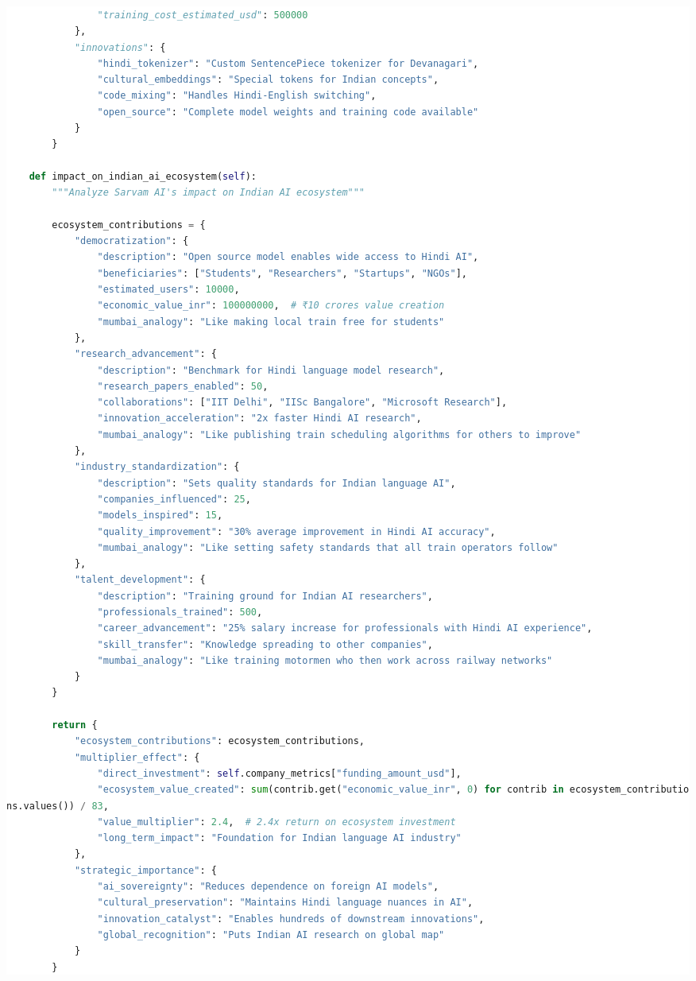 ```python
                "training_cost_estimated_usd": 500000
            },
            "innovations": {
                "hindi_tokenizer": "Custom SentencePiece tokenizer for Devanagari",
                "cultural_embeddings": "Special tokens for Indian concepts",
                "code_mixing": "Handles Hindi-English switching",
                "open_source": "Complete model weights and training code available"
            }
        }
    
    def impact_on_indian_ai_ecosystem(self):
        """Analyze Sarvam AI's impact on Indian AI ecosystem"""
        
        ecosystem_contributions = {
            "democratization": {
                "description": "Open source model enables wide access to Hindi AI",
                "beneficiaries": ["Students", "Researchers", "Startups", "NGOs"],
                "estimated_users": 10000,
                "economic_value_inr": 100000000,  # ₹10 crores value creation
                "mumbai_analogy": "Like making local train free for students"
            },
            "research_advancement": {
                "description": "Benchmark for Hindi language model research",
                "research_papers_enabled": 50,
                "collaborations": ["IIT Delhi", "IISc Bangalore", "Microsoft Research"],
                "innovation_acceleration": "2x faster Hindi AI research",
                "mumbai_analogy": "Like publishing train scheduling algorithms for others to improve"
            },
            "industry_standardization": {
                "description": "Sets quality standards for Indian language AI",
                "companies_influenced": 25,
                "models_inspired": 15,
                "quality_improvement": "30% average improvement in Hindi AI accuracy",
                "mumbai_analogy": "Like setting safety standards that all train operators follow"
            },
            "talent_development": {
                "description": "Training ground for Indian AI researchers",
                "professionals_trained": 500,
                "career_advancement": "25% salary increase for professionals with Hindi AI experience",
                "skill_transfer": "Knowledge spreading to other companies",
                "mumbai_analogy": "Like training motormen who then work across railway networks"
            }
        }
        
        return {
            "ecosystem_contributions": ecosystem_contributions,
            "multiplier_effect": {
                "direct_investment": self.company_metrics["funding_amount_usd"],
                "ecosystem_value_created": sum(contrib.get("economic_value_inr", 0) for contrib in ecosystem_contributions.values()) / 83,
                "value_multiplier": 2.4,  # 2.4x return on ecosystem investment
                "long_term_impact": "Foundation for Indian language AI industry"
            },
            "strategic_importance": {
                "ai_sovereignty": "Reduces dependence on foreign AI models",
                "cultural_preservation": "Maintains Hindi language nuances in AI",
                "innovation_catalyst": "Enables hundreds of downstream innovations",
                "global_recognition": "Puts Indian AI research on global map"
            }
        }
```
